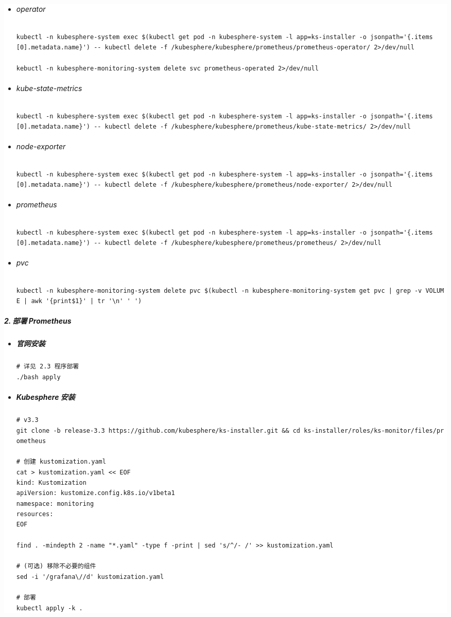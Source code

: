 - ###### operator

  ```shell
  kubectl -n kubesphere-system exec $(kubectl get pod -n kubesphere-system -l app=ks-installer -o jsonpath='{.items[0].metadata.name}') -- kubectl delete -f /kubesphere/kubesphere/prometheus/prometheus-operator/ 2>/dev/null
  
  kebuctl -n kubesphere-monitoring-system delete svc prometheus-operated 2>/dev/null
  ```

- ###### kube-state-metrics

  ```shell
  kubectl -n kubesphere-system exec $(kubectl get pod -n kubesphere-system -l app=ks-installer -o jsonpath='{.items[0].metadata.name}') -- kubectl delete -f /kubesphere/kubesphere/prometheus/kube-state-metrics/ 2>/dev/null
  ```

- ###### node-exporter

  ```shell
  kubectl -n kubesphere-system exec $(kubectl get pod -n kubesphere-system -l app=ks-installer -o jsonpath='{.items[0].metadata.name}') -- kubectl delete -f /kubesphere/kubesphere/prometheus/node-exporter/ 2>/dev/null
  ```

- ###### prometheus

  ```shell
  kubectl -n kubesphere-system exec $(kubectl get pod -n kubesphere-system -l app=ks-installer -o jsonpath='{.items[0].metadata.name}') -- kubectl delete -f /kubesphere/kubesphere/prometheus/prometheus/ 2>/dev/null
  ```

- ###### pvc

  ```shell
  kubectl -n kubesphere-monitoring-system delete pvc $(kubectl -n kubesphere-monitoring-system get pvc | grep -v VOLUME | awk '{print$1}' | tr '\n' ' ')
  ```

##### 2. 部署 Prometheus

- ##### 官网安装

  ```shell
  # 详见 2.3 程序部署
  ./bash apply
  ```

- ##### Kubesphere 安装

  ```shell
  # v3.3
  git clone -b release-3.3 https://github.com/kubesphere/ks-installer.git && cd ks-installer/roles/ks-monitor/files/prometheus
  
  # 创建 kustomization.yaml
  cat > kustomization.yaml << EOF
  kind: Kustomization
  apiVersion: kustomize.config.k8s.io/v1beta1
  namespace: monitoring
  resources:
  EOF
  
  find . -mindepth 2 -name "*.yaml" -type f -print | sed 's/^/- /' >> kustomization.yaml
  
  # (可选) 移除不必要的组件
  sed -i '/grafana\//d' kustomization.yaml
  
  # 部署
  kubectl apply -k .
  ```